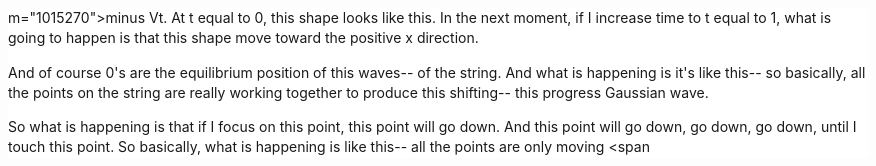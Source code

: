   m="1015270">minus</span> <span m="1015770">Vt.</span> <span
  m="1016720">At</span> <span m="1018270">t</span> <span
  m="1018540">equal</span> <span m="1018950">to</span> <span
  m="1019050">0,</span> <span m="1020100">this</span> <span
  m="1020250">shape</span> <span m="1020580">looks</span> <span
  m="1020820">like</span> <span m="1021030">this.</span> <span
  m="1022130">In</span> <span m="1022290">the</span> <span
  m="1022380">next</span> <span m="1022830">moment,</span> <span
  m="1024329">if</span> <span m="1024540">I</span> <span
  m="1024690">increase</span> <span m="1025440">time</span> <span
  m="1026280">to</span> <span m="1026490">t</span> <span
  m="1026849">equal</span> <span m="1027150">to</span> <span
  m="1027300">1,</span> <span m="1028260">what</span> <span
  m="1028440">is</span> <span m="1028589">going</span> <span
  m="1028770">to</span> <span m="1028890">happen</span> <span
  m="1029339">is</span> <span m="1029490">that</span> <span
  m="1029640">this</span> <span m="1029940">shape</span> <span
  m="1030750">move</span> <span m="1031640">toward</span> <span
  m="1032490">the</span> <span m="1033089">positive</span> <span
  m="1033720">x</span> <span m="1034020">direction.</span></p><p><span
  m="1036170">And</span> <span m="1036310">of</span> <span
  m="1036420">course</span> <span m="1037230">0's</span> <span
  m="1038095">are</span> <span m="1038540">the</span> <span
  m="1039280">equilibrium</span> <span m="1040260">position</span> <span
  m="1041289">of</span> <span m="1041569">this</span> <span
  m="1041780">waves--</span> <span m="1043780">of</span> <span
  m="1044369">the</span> <span m="1044880">string.</span> <span
  m="1046700">And</span> <span m="1047180">what</span> <span
  m="1047450">is</span> <span m="1047630">happening</span> <span
  m="1048200">is</span> <span m="1048560">it's</span> <span
  m="1048720">like</span> <span m="1048950">this--</span> <span
  m="1049370">so</span> <span m="1049520">basically,</span> <span
  m="1053020">all</span> <span m="1053230">the</span> <span
  m="1053330">points</span> <span m="1053980">on</span> <span
  m="1054270">the</span> <span m="1054530">string</span> <span
  m="1055430">are</span> <span m="1055550">really</span> <span
  m="1055940">working</span> <span m="1056420">together</span> <span
  m="1057950">to</span> <span m="1058940">produce</span> <span
  m="1059300">this</span> <span m="1060080">shifting--</span> <span
  m="1061970">this</span> <span m="1062300">progress</span> <span
  m="1063990">Gaussian</span> <span m="1064490">wave.</span></p><p><span
  m="1065430">So</span> <span m="1065780">what</span> <span
  m="1066050">is</span> <span m="1066170">happening</span> <span
  m="1066640">is</span> <span m="1066860">that</span> <span
  m="1067760">if</span> <span m="1067940">I</span> <span
  m="1068330">focus</span> <span m="1068750">on</span> <span
  m="1068900">this</span> <span m="1069050">point,</span> <span
  m="1069770">this</span> <span m="1069920">point</span> <span
  m="1070260">will</span> <span m="1070320">go</span> <span
  m="1070580">down.</span> <span m="1071480">And</span> <span
  m="1071630">this</span> <span m="1071810">point</span> <span
  m="1072180">will</span> <span m="1072230">go</span> <span
  m="1072500">down,</span> <span m="1072830">go</span> <span
  m="1073040">down,</span> <span m="1073340">go</span> <span
  m="1073490">down,</span> <span m="1075170">until</span> <span
  m="1076580">I</span> <span m="1077190">touch</span> <span
  m="1077420">this</span> <span m="1077600">point.</span> <span
  m="1078230">So</span> <span m="1078350">basically,</span> <span
  m="1079370">what</span> <span m="1079640">is</span> <span
  m="1079760">happening</span> <span m="1080480">is</span> <span
  m="1080660">like</span> <span m="1080880">this--</span> <span
  m="1081380">all</span> <span m="1081650">the</span> <span
  m="1081800">points</span> <span m="1082190">are</span> <span
  m="1082370">only</span> <span m="1082790">moving</span> <span